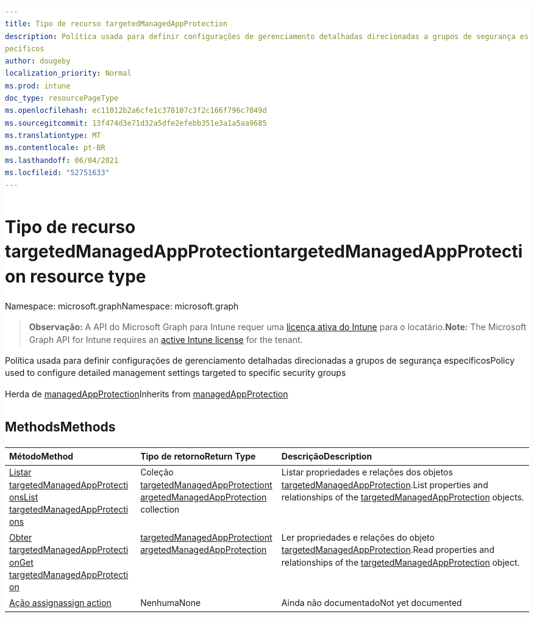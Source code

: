 ```yaml
---
title: Tipo de recurso targetedManagedAppProtection
description: Política usada para definir configurações de gerenciamento detalhadas direcionadas a grupos de segurança específicos
author: dougeby
localization_priority: Normal
ms.prod: intune
doc_type: resourcePageType
ms.openlocfilehash: ec11012b2a6cfe1c378107c3f2c166f796c7049d
ms.sourcegitcommit: 13f474d3e71d32a5dfe2efebb351e3a1a5aa9685
ms.translationtype: MT
ms.contentlocale: pt-BR
ms.lasthandoff: 06/04/2021
ms.locfileid: "52751633"
---
```

# <a name="targetedmanagedappprotection-resource-type"></a><span data-ttu-id="e529f-103">Tipo de recurso targetedManagedAppProtection</span><span class="sxs-lookup"><span data-stu-id="e529f-103">targetedManagedAppProtection resource type</span></span>

<span data-ttu-id="e529f-104">Namespace: microsoft.graph</span><span class="sxs-lookup"><span data-stu-id="e529f-104">Namespace: microsoft.graph</span></span>

> <span data-ttu-id="e529f-105">**Observação:** A API do Microsoft Graph para Intune requer uma [licença ativa do Intune](https://go.microsoft.com/fwlink/?linkid=839381) para o locatário.</span><span class="sxs-lookup"><span data-stu-id="e529f-105">**Note:** The Microsoft Graph API for Intune requires an [active Intune license](https://go.microsoft.com/fwlink/?linkid=839381) for the tenant.</span></span>

<span data-ttu-id="e529f-106">Política usada para definir configurações de gerenciamento detalhadas direcionadas a grupos de segurança específicos</span><span class="sxs-lookup"><span data-stu-id="e529f-106">Policy used to configure detailed management settings targeted to specific security groups</span></span>


<span data-ttu-id="e529f-107">Herda de [managedAppProtection](../resources/intune-mam-managedappprotection.md)</span><span class="sxs-lookup"><span data-stu-id="e529f-107">Inherits from [managedAppProtection](../resources/intune-mam-managedappprotection.md)</span></span>

## <a name="methods"></a><span data-ttu-id="e529f-108">Methods</span><span class="sxs-lookup"><span data-stu-id="e529f-108">Methods</span></span>
|<span data-ttu-id="e529f-109">Método</span><span class="sxs-lookup"><span data-stu-id="e529f-109">Method</span></span>|<span data-ttu-id="e529f-110">Tipo de retorno</span><span class="sxs-lookup"><span data-stu-id="e529f-110">Return Type</span></span>|<span data-ttu-id="e529f-111">Descrição</span><span class="sxs-lookup"><span data-stu-id="e529f-111">Description</span></span>|
|:---|:---|:---|
|[<span data-ttu-id="e529f-112">Listar targetedManagedAppProtections</span><span class="sxs-lookup"><span data-stu-id="e529f-112">List targetedManagedAppProtections</span></span>](../api/intune-mam-targetedmanagedappprotection-list.md)|<span data-ttu-id="e529f-113">Coleção [targetedManagedAppProtection](../resources/intune-mam-targetedmanagedappprotection.md)</span><span class="sxs-lookup"><span data-stu-id="e529f-113">[targetedManagedAppProtection](../resources/intune-mam-targetedmanagedappprotection.md) collection</span></span>|<span data-ttu-id="e529f-114">Listar propriedades e relações dos objetos [targetedManagedAppProtection](../resources/intune-mam-targetedmanagedappprotection.md).</span><span class="sxs-lookup"><span data-stu-id="e529f-114">List properties and relationships of the [targetedManagedAppProtection](../resources/intune-mam-targetedmanagedappprotection.md) objects.</span></span>|
|[<span data-ttu-id="e529f-115">Obter targetedManagedAppProtection</span><span class="sxs-lookup"><span data-stu-id="e529f-115">Get targetedManagedAppProtection</span></span>](../api/intune-mam-targetedmanagedappprotection-get.md)|[<span data-ttu-id="e529f-116">targetedManagedAppProtection</span><span class="sxs-lookup"><span data-stu-id="e529f-116">targetedManagedAppProtection</span></span>](../resources/intune-mam-targetedmanagedappprotection.md)|<span data-ttu-id="e529f-117">Ler propriedades e relações do objeto [targetedManagedAppProtection](../resources/intune-mam-targetedmanagedappprotection.md).</span><span class="sxs-lookup"><span data-stu-id="e529f-117">Read properties and relationships of the [targetedManagedAppProtection](../resources/intune-mam-targetedmanagedappprotection.md) object.</span></span>|
|[<span data-ttu-id="e529f-118">Ação assign</span><span class="sxs-lookup"><span data-stu-id="e529f-118">assign action</span></span>](../api/intune-mam-targetedmanagedappprotection-assign.md)|<span data-ttu-id="e529f-119">Nenhuma</span><span class="sxs-lookup"><span data-stu-id="e529f-119">None</span></span>|<span data-ttu-id="e529f-120">Ainda não documentado</span><span class="sxs-lookup"><span data-stu-id="e529f-120">Not yet documented</span></span>|
